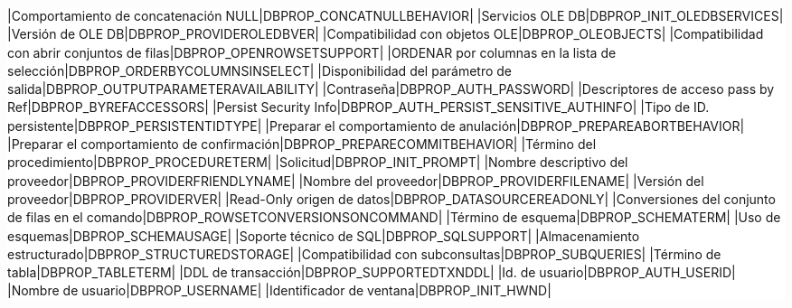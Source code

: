 |Comportamiento de concatenación NULL|DBPROP_CONCATNULLBEHAVIOR|
|Servicios OLE DB|DBPROP_INIT_OLEDBSERVICES|
|Versión de OLE DB|DBPROP_PROVIDEROLEDBVER|
|Compatibilidad con objetos OLE|DBPROP_OLEOBJECTS|
|Compatibilidad con abrir conjuntos de filas|DBPROP_OPENROWSETSUPPORT|
|ORDENAR por columnas en la lista de selección|DBPROP_ORDERBYCOLUMNSINSELECT|
|Disponibilidad del parámetro de salida|DBPROP_OUTPUTPARAMETERAVAILABILITY|
|Contraseña|DBPROP_AUTH_PASSWORD|
|Descriptores de acceso pass by Ref|DBPROP_BYREFACCESSORS|
|Persist Security Info|DBPROP_AUTH_PERSIST_SENSITIVE_AUTHINFO|
|Tipo de ID. persistente|DBPROP_PERSISTENTIDTYPE|
|Preparar el comportamiento de anulación|DBPROP_PREPAREABORTBEHAVIOR|
|Preparar el comportamiento de confirmación|DBPROP_PREPARECOMMITBEHAVIOR|
|Término del procedimiento|DBPROP_PROCEDURETERM|
|Solicitud|DBPROP_INIT_PROMPT|
|Nombre descriptivo del proveedor|DBPROP_PROVIDERFRIENDLYNAME|
|Nombre del proveedor|DBPROP_PROVIDERFILENAME|
|Versión del proveedor|DBPROP_PROVIDERVER|
|Read-Only origen de datos|DBPROP_DATASOURCEREADONLY|
|Conversiones del conjunto de filas en el comando|DBPROP_ROWSETCONVERSIONSONCOMMAND|
|Término de esquema|DBPROP_SCHEMATERM|
|Uso de esquemas|DBPROP_SCHEMAUSAGE|
|Soporte técnico de SQL|DBPROP_SQLSUPPORT|
|Almacenamiento estructurado|DBPROP_STRUCTUREDSTORAGE|
|Compatibilidad con subconsultas|DBPROP_SUBQUERIES|
|Término de tabla|DBPROP_TABLETERM|
|DDL de transacción|DBPROP_SUPPORTEDTXNDDL|
|Id. de usuario|DBPROP_AUTH_USERID|
|Nombre de usuario|DBPROP_USERNAME|
|Identificador de ventana|DBPROP_INIT_HWND|
